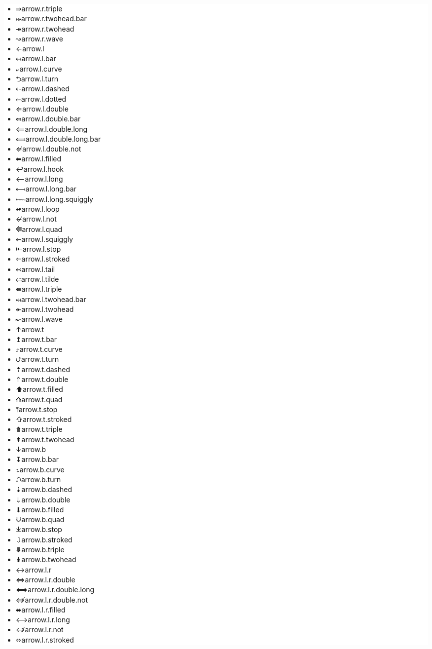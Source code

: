 - ⇛arrow.r.triple
- ⤅arrow.r.twohead.bar
- ↠arrow.r.twohead
- ↝arrow.r.wave
- ←arrow.l
- ↤arrow.l.bar
- ⤶arrow.l.curve
- ⮌arrow.l.turn
- ⇠arrow.l.dashed
- ⬸arrow.l.dotted
- ⇐arrow.l.double
- ⤆arrow.l.double.bar
- ⟸arrow.l.double.long
- ⟽arrow.l.double.long.bar
- ⇍arrow.l.double.not
- ⬅arrow.l.filled
- ↩arrow.l.hook
- ⟵arrow.l.long
- ⟻arrow.l.long.bar
- ⬳arrow.l.long.squiggly
- ↫arrow.l.loop
- ↚arrow.l.not
- ⭅arrow.l.quad
- ⇜arrow.l.squiggly
- ⇤arrow.l.stop
- ⇦arrow.l.stroked
- ↢arrow.l.tail
- ⭉arrow.l.tilde
- ⇚arrow.l.triple
- ⬶arrow.l.twohead.bar
- ↞arrow.l.twohead
- ↜arrow.l.wave
- ↑arrow.t
- ↥arrow.t.bar
- ⤴arrow.t.curve
- ⮍arrow.t.turn
- ⇡arrow.t.dashed
- ⇑arrow.t.double
- ⬆arrow.t.filled
- ⟰arrow.t.quad
- ⤒arrow.t.stop
- ⇧arrow.t.stroked
- ⤊arrow.t.triple
- ↟arrow.t.twohead
- ↓arrow.b
- ↧arrow.b.bar
- ⤵arrow.b.curve
- ⮏arrow.b.turn
- ⇣arrow.b.dashed
- ⇓arrow.b.double
- ⬇arrow.b.filled
- ⟱arrow.b.quad
- ⤓arrow.b.stop
- ⇩arrow.b.stroked
- ⤋arrow.b.triple
- ↡arrow.b.twohead
- ↔arrow.l.r
- ⇔arrow.l.r.double
- ⟺arrow.l.r.double.long
- ⇎arrow.l.r.double.not
- ⬌arrow.l.r.filled
- ⟷arrow.l.r.long
- ↮arrow.l.r.not
- ⬄arrow.l.r.stroked